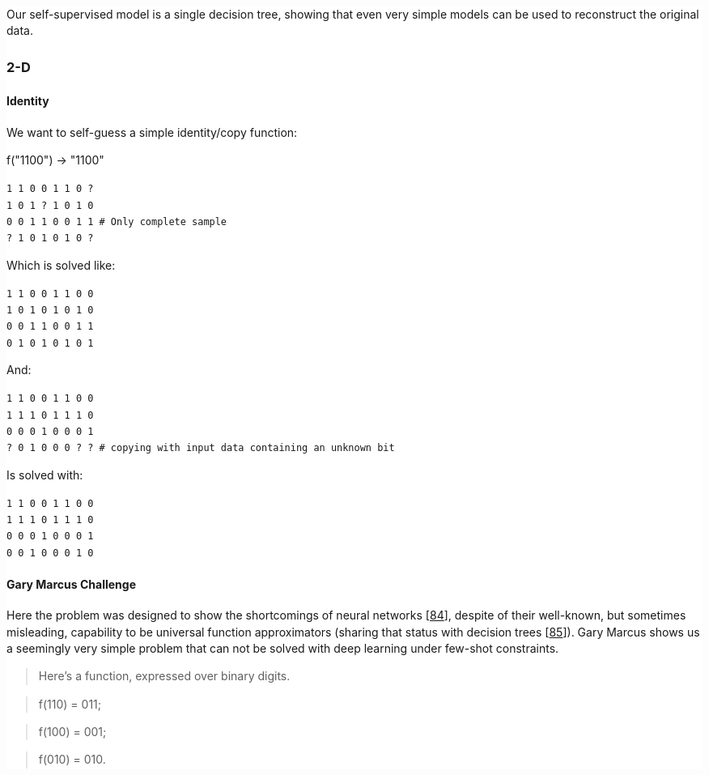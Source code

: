 Our self-supervised model is a single decision tree, showing that even very simple models can be used to reconstruct the original data.

### 2-D

#### Identity

We want to self-guess a simple identity/copy function:

f("1100") -> "1100"

```
1 1 0 0 1 1 0 ?
1 0 1 ? 1 0 1 0
0 0 1 1 0 0 1 1 # Only complete sample
? 1 0 1 0 1 0 ?
```
Which is solved like:

```
1 1 0 0 1 1 0 0
1 0 1 0 1 0 1 0
0 0 1 1 0 0 1 1
0 1 0 1 0 1 0 1
```

And:
```
1 1 0 0 1 1 0 0
1 1 1 0 1 1 1 0
0 0 0 1 0 0 0 1
? 0 1 0 0 0 ? ? # copying with input data containing an unknown bit
```

Is solved with:

```
1 1 0 0 1 1 0 0
1 1 1 0 1 1 1 0
0 0 0 1 0 0 0 1
0 0 1 0 0 0 1 0
```

#### Gary Marcus Challenge

Here the problem was designed to show the shortcomings of neural networks [[84](#references)], despite of their well-known, but sometimes misleading, capability to be universal function approximators (sharing that status with decision trees [[85](#references)]). Gary Marcus shows us a seemingly very simple problem that can not be solved with deep learning under few-shot constraints.

> Here’s a function, expressed over binary digits.

> f(110) = 011;

> f(100) = 001;

> f(010) = 010.
